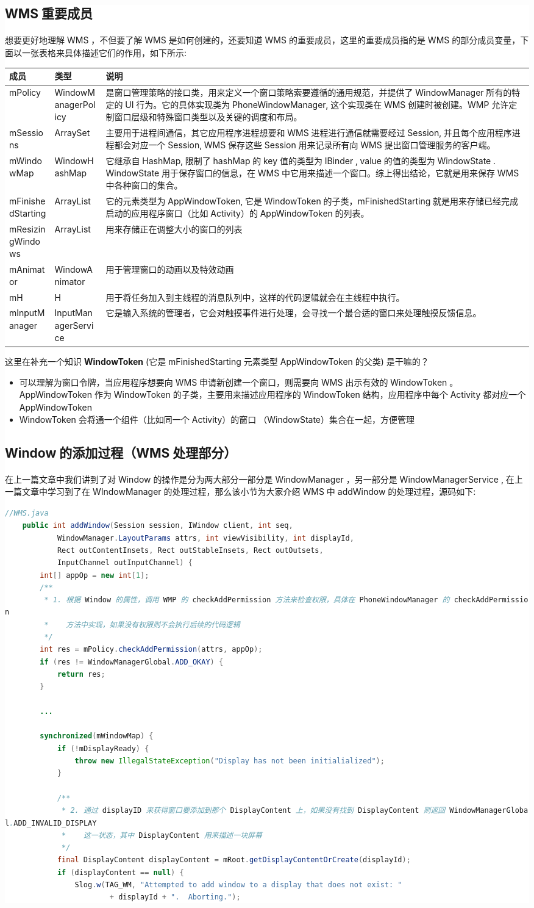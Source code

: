 ## WMS 重要成员

想要更好地理解 WMS ，不但要了解 WMS 是如何创建的，还要知道 WMS 的重要成员，这里的重要成员指的是 WMS 的部分成员变量，下面以一张表格来具体描述它们的作用，如下所示:

| 成员 | 类型 | 说明 |
| :--- | :--- | :--- |
| mPolicy | WindowManagerPolicy | 是窗口管理策略的接口类，用来定义一个窗口策略索要遵循的通用规范，并提供了  WindowManager 所有的特定的 UI 行为。它的具体实现类为 PhoneWindowManager, 这个实现类在 WMS 创建时被创建。WMP 允许定制窗口层级和特殊窗口类型以及关键的调度和布局。 |
| mSessions | ArraySet | 主要用于进程间通信，其它应用程序进程想要和 WMS 进程进行通信就需要经过 Session, 并且每个应用程序进程都会对应一个 Session, WMS 保存这些 Session 用来记录所有向 WMS 提出窗口管理服务的客户端。 |
| mWindowMap | WindowHashMap | 它继承自 HashMap, 限制了 hashMap 的 key 值的类型为 IBinder , value 的值的类型为 WindowState . WindowState 用于保存窗口的信息，在 WMS 中它用来描述一个窗口。综上得出结论，它就是用来保存 WMS 中各种窗口的集合。 |
| mFinishedStarting | ArrayList | 它的元素类型为 AppWindowToken, 它是 WindowToken 的子类，mFinishedStarting 就是用来存储已经完成启动的应用程序窗口（比如 Activity）的 AppWindowToken 的列表。 |
| mResizingWindows | ArrayList | 用来存储正在调整大小的窗口的列表 |
| mAnimator | WindowAnimator | 用于管理窗口的动画以及特效动画 |
| mH | H | 用于将任务加入到主线程的消息队列中，这样的代码逻辑就会在主线程中执行。 |
| mInputManager | InputManagerService | 它是输入系统的管理者，它会对触摸事件进行处理，会寻找一个最合适的窗口来处理触摸反馈信息。 |

这里在补充一个知识 **WindowToken** \(它是 mFinishedStarting 元素类型 AppWindowToken 的父类\) 是干嘛的？

* 可以理解为窗口令牌，当应用程序想要向 WMS 申请新创建一个窗口，则需要向 WMS 出示有效的 WindowToken 。AppWindowToken 作为 WindowToken 的子类，主要用来描述应用程序的 WindowToken 结构，应用程序中每个 Activity 都对应一个 AppWindowToken
* WindowToken 会将通一个组件（比如同一个 Activity）的窗口 （WindowState）集合在一起，方便管理

## Window 的添加过程（WMS 处理部分）

在上一篇文章中我们讲到了对 Window 的操作是分为两大部分一部分是 WindowManager ，另一部分是 WindowManagerService , 在上一篇文章中学习到了在 WIndowManager 的处理过程，那么该小节为大家介绍 WMS 中 addWindow 的处理过程，源码如下:

```java
//WMS.java
    public int addWindow(Session session, IWindow client, int seq,
            WindowManager.LayoutParams attrs, int viewVisibility, int displayId,
            Rect outContentInsets, Rect outStableInsets, Rect outOutsets,
            InputChannel outInputChannel) {
        int[] appOp = new int[1];
        /**
         * 1. 根据 Window 的属性，调用 WMP 的 checkAddPermission 方法来检查权限，具体在 PhoneWindowManager 的 checkAddPermission
         *    方法中实现，如果没有权限则不会执行后续的代码逻辑
         */
        int res = mPolicy.checkAddPermission(attrs, appOp);
        if (res != WindowManagerGlobal.ADD_OKAY) {
            return res;
        }

        ...

        synchronized(mWindowMap) {
            if (!mDisplayReady) {
                throw new IllegalStateException("Display has not been initialialized");
            }

            /**
             * 2. 通过 displayID 来获得窗口要添加到那个 DisplayContent 上，如果没有找到 DisplayContent 则返回 WindowManagerGlobal.ADD_INVALID_DISPLAY 
             *    这一状态，其中 DisplayContent 用来描述一块屏幕
             */
            final DisplayContent displayContent = mRoot.getDisplayContentOrCreate(displayId);
            if (displayContent == null) {
                Slog.w(TAG_WM, "Attempted to add window to a display that does not exist: "
                        + displayId + ".  Aborting.");
```
